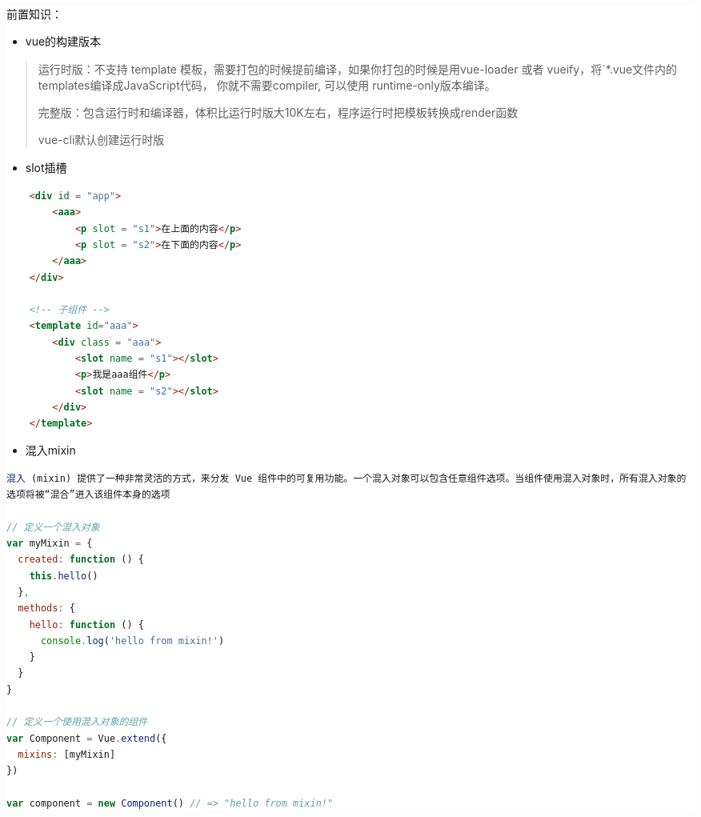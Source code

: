 前置知识：

* vue的构建版本 

> 运行时版：不支持 template 模板，需要打包的时候提前编译，如果你打包的时候是用vue-loader 或者 vueify，将`*.vue文件内的templates编译成JavaScript代码， 你就不需要compiler, 可以使用 runtime-only版本编译。
>
> 完整版：包含运行时和编译器，体积比运行时版大10K左右，程序运行时把模板转换成render函数
>
> vue-cli默认创建运行时版

* slot插槽

```html
	<div id = "app">
        <aaa>
            <p slot = "s1">在上面的内容</p>
            <p slot = "s2">在下面的内容</p>
        </aaa>
    </div>
	
	<!-- 子组件 -->
    <template id="aaa">
        <div class = "aaa">
            <slot name = "s1"></slot>
            <p>我是aaa组件</p>
            <slot name = "s2"></slot>
        </div>
    </template>
```

* 混入mixin

```js
混入 (mixin) 提供了一种非常灵活的方式，来分发 Vue 组件中的可复用功能。一个混入对象可以包含任意组件选项。当组件使用混入对象时，所有混入对象的选项将被“混合”进入该组件本身的选项

// 定义一个混入对象
var myMixin = {
  created: function () {
    this.hello()
  },
  methods: {
    hello: function () {
      console.log('hello from mixin!')
    }
  }
}

// 定义一个使用混入对象的组件
var Component = Vue.extend({
  mixins: [myMixin]
})

var component = new Component() // => "hello from mixin!"

```
